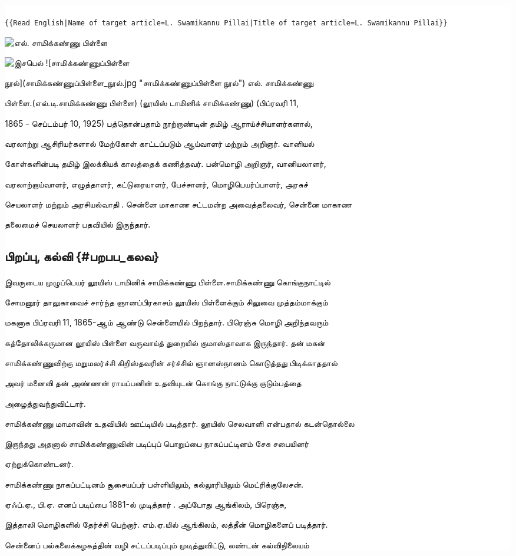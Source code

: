 ```{=mediawiki}

{{Read English|Name of target article=L. Swamikannu Pillai|Title of target article=L. Swamikannu Pillai}}

```

![எல். சாமிக்கண்ணு பிள்ளை](Ldswamikannu_large.png "எல். சாமிக்கண்ணு பிள்ளை")

![இசபெல்](Isabel_swamikannu_large.png "இசபெல்") ![சாமிக்கண்ணுப்பிள்ளை

நூல்](சாமிக்கண்ணுப்பிள்ளை_நூல்.jpg "சாமிக்கண்ணுப்பிள்ளை நூல்") எல். சாமிக்கண்ணு

பிள்ளை.(எல்.டி.சாமிக்கண்ணு பிள்ளை) (லூயிஸ் டாமினிக் சாமிக்கண்ணு) (பிப்ரவரி 11,

1865 - செப்டம்பர் 10, 1925) பத்தொன்பதாம் நூற்றாண்டின் தமிழ் ஆராய்ச்சியாளர்களால்,

வரலாற்று ஆசிரியர்களால் மேற்கோள் காட்டப்படும் ஆய்வாளர் மற்றும் அறிஞர். வானியல்

கோள்களின்படி தமிழ் இலக்கியக் காலத்தைக் கணித்தவர். பன்மொழி அறிஞர், வானியலாளர்,

வரலாற்றாய்வாளர், எழுத்தாளர், கட்டுரையாளர், பேச்சாளர், மொழிபெயர்ப்பாளர், அரசுச்

செயலாளர் மற்றும் அரசியல்வாதி . சென்னை மாகாண சட்டமன்ற அவைத்தலைவர், சென்னை மாகாண

தலைமைச் செயலாளர் பதவியில் இருந்தார்.



## பிறப்பு, கல்வி {#பறபப_கலவ}



இவருடைய முழுப்பெயர் லூயிஸ் டாமினிக் சாமிக்கண்ணு பிள்ளை.சாமிக்கண்ணு கொங்குநாட்டில்

சோமனூர் தாலுகாவைச் சார்ந்த ஞானப்பிரகாசம் லூயிஸ் பிள்ளைக்கும் சிலுவை முத்தம்மாக்கும்

மகனாக பிப்ரவரி 11, 1865-ஆம் ஆண்டு சென்னையில் பிறந்தார். பிரெஞ்சு மொழி அறிந்தவரும்

கத்தோலிக்கருமான லூயிஸ் பிள்ளை வருவாய்த் துறையில் குமாஸ்தாவாக இருந்தார். தன் மகன்

சாமிக்கண்ணுவிற்கு மறுமலர்ச்சி கிறிஸ்தவரின் சர்ச்சில் ஞானஸ்நானம் கொடுத்தது பிடிக்காததால்

அவர் மனைவி தன் அண்ணன் ராயப்பனின் உதவியுடன் கொங்கு நாட்டுக்கு குடும்பத்தை

அழைத்துவந்துவிட்டார்.



சாமிக்கண்ணு மாமாவின் உதவியில் ஊட்டியில் படித்தார். லூயிஸ் செலவாளி என்பதால் கடன்தொல்லை

இருந்தது அதனால் சாமிக்கண்ணுவின் படிப்புப் பொறுப்பை நாகப்பட்டினம் சேசு சபையினர்

ஏற்றுக்கொண்டனர்.



சாமிக்கண்ணு நாகப்பட்டினம் சூசையப்பர் பள்ளியிலும், கல்லூரியிலும் மெட்ரிக்குலேசன்.

ஏஃப்.ஏ., பி.ஏ. எனப் படிப்பை 1881-ல் முடித்தார் . அப்போது ஆங்கிலம், பிரெஞ்சு,

இத்தாலி மொழிகளில் தேர்ச்சி பெற்றார். எம்.ஏ.யில் ஆங்கிலம், லத்தீன் மொழிகளைப் படித்தார்.

சென்னைப் பல்கலைக்கழகத்தின் வழி சட்டப்படிப்பும் முடித்துவிட்டு, லண்டன் கல்விநிலையம்
